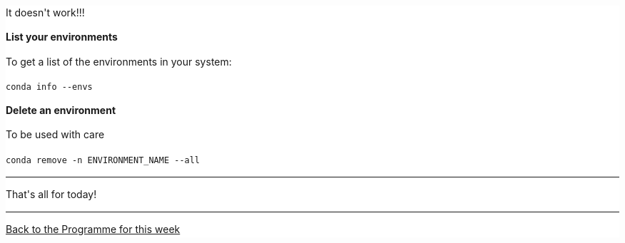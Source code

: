 It doesn't work!!!


**List your environments**

To get a list of the environments in your system:

```
conda info --envs
```
**Delete an environment**

To be used with care

```
conda remove -n ENVIRONMENT_NAME --all

```

---

That's all for today!

---

[Back to the Programme for this week](week_1__programme.md)